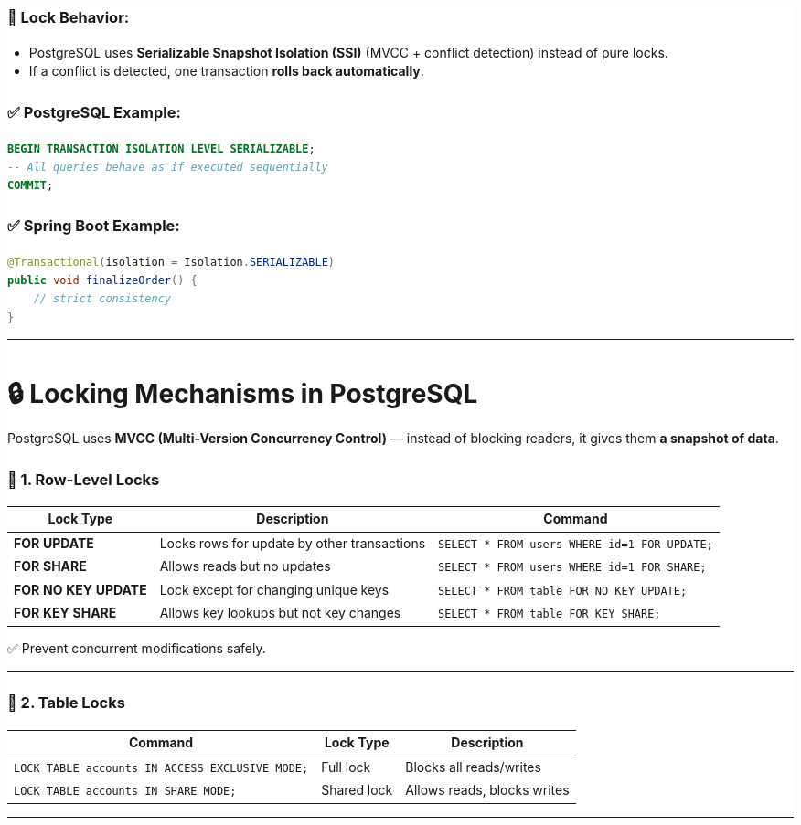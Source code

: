 ### 🔐 Lock Behavior:

* PostgreSQL uses **Serializable Snapshot Isolation (SSI)**
  (MVCC + conflict detection) instead of pure locks.
* If a conflict is detected, one transaction **rolls back automatically**.

### ✅ PostgreSQL Example:

```sql
BEGIN TRANSACTION ISOLATION LEVEL SERIALIZABLE;
-- All queries behave as if executed sequentially
COMMIT;
```

### ✅ Spring Boot Example:

```java
@Transactional(isolation = Isolation.SERIALIZABLE)
public void finalizeOrder() {
    // strict consistency
}
```

---

# 🔒 Locking Mechanisms in PostgreSQL

PostgreSQL uses **MVCC (Multi-Version Concurrency Control)** — instead of blocking readers, it gives them **a snapshot of data**.

### 🔐 1. Row-Level Locks

| Lock Type             | Description                                 | Command                                      |
| --------------------- | ------------------------------------------- | -------------------------------------------- |
| **FOR UPDATE**        | Locks rows for update by other transactions | `SELECT * FROM users WHERE id=1 FOR UPDATE;` |
| **FOR SHARE**         | Allows reads but no updates                 | `SELECT * FROM users WHERE id=1 FOR SHARE;`  |
| **FOR NO KEY UPDATE** | Lock except for changing unique keys        | `SELECT * FROM table FOR NO KEY UPDATE;`     |
| **FOR KEY SHARE**     | Allows key lookups but not key changes      | `SELECT * FROM table FOR KEY SHARE;`         |

✅ Prevent concurrent modifications safely.

---

### 🔐 2. Table Locks

| Command                                         | Lock Type   | Description                 |
| ----------------------------------------------- | ----------- | --------------------------- |
| `LOCK TABLE accounts IN ACCESS EXCLUSIVE MODE;` | Full lock   | Blocks all reads/writes     |
| `LOCK TABLE accounts IN SHARE MODE;`            | Shared lock | Allows reads, blocks writes |

---